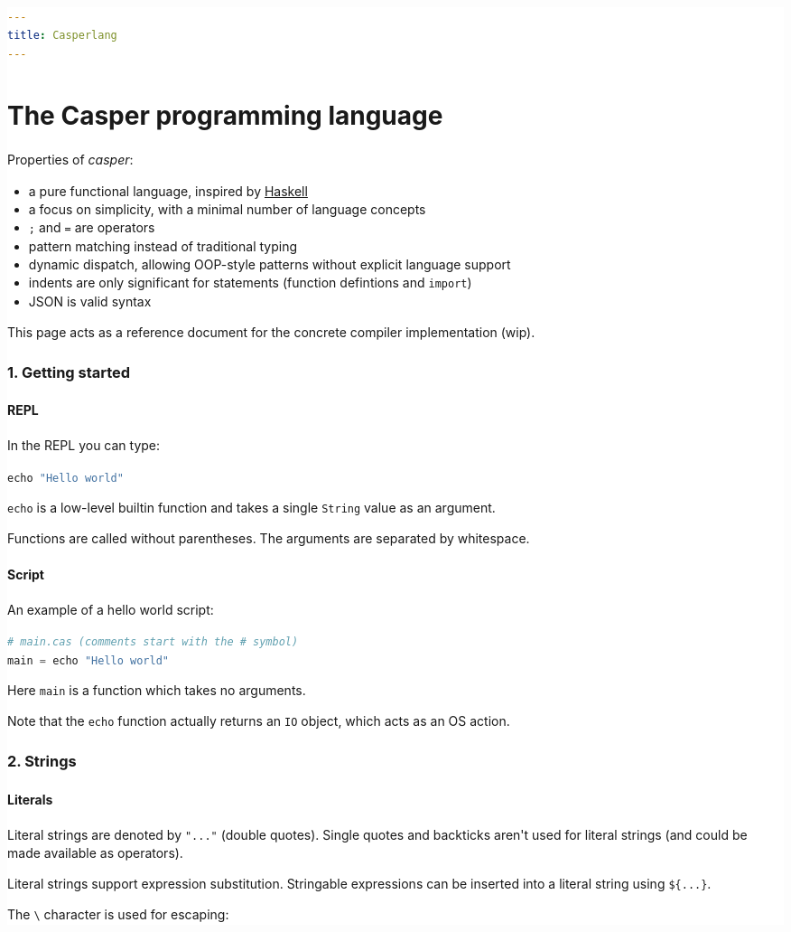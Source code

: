 ```yaml
---
title: Casperlang
---
```


The Casper programming language
===============================

Properties of *casper*:

* a pure functional language, inspired by [Haskell](https://www.haskell.org/)
* a focus on simplicity, with a minimal number of language concepts
* `;` and `=` are operators
* pattern matching instead of traditional typing
* dynamic dispatch, allowing OOP-style patterns without explicit language support
* indents are only significant for statements (function defintions and `import`)
* JSON is valid syntax

This page acts as a reference document for the concrete compiler implementation (wip).

### 1. Getting started

#### REPL

In the REPL you can type:
```python
echo "Hello world"
```

`echo` is a low-level builtin function and takes a single `String` value as an argument. 

Functions are called without parentheses. The arguments are separated by whitespace.

#### Script

An example of a hello world script:
```python
# main.cas (comments start with the # symbol)
main = echo "Hello world"
```

Here `main` is a function which takes no arguments.

Note that the `echo` function actually returns an `IO` object, which acts as an OS action.

### 2. Strings

#### Literals

Literal strings are denoted by `"..."` (double quotes). Single quotes and backticks aren't used for literal strings (and could be made available as operators).

Literal strings support expression substitution. Stringable expressions can be inserted into a literal string using `${...}`.

The `\` character is used for escaping:
